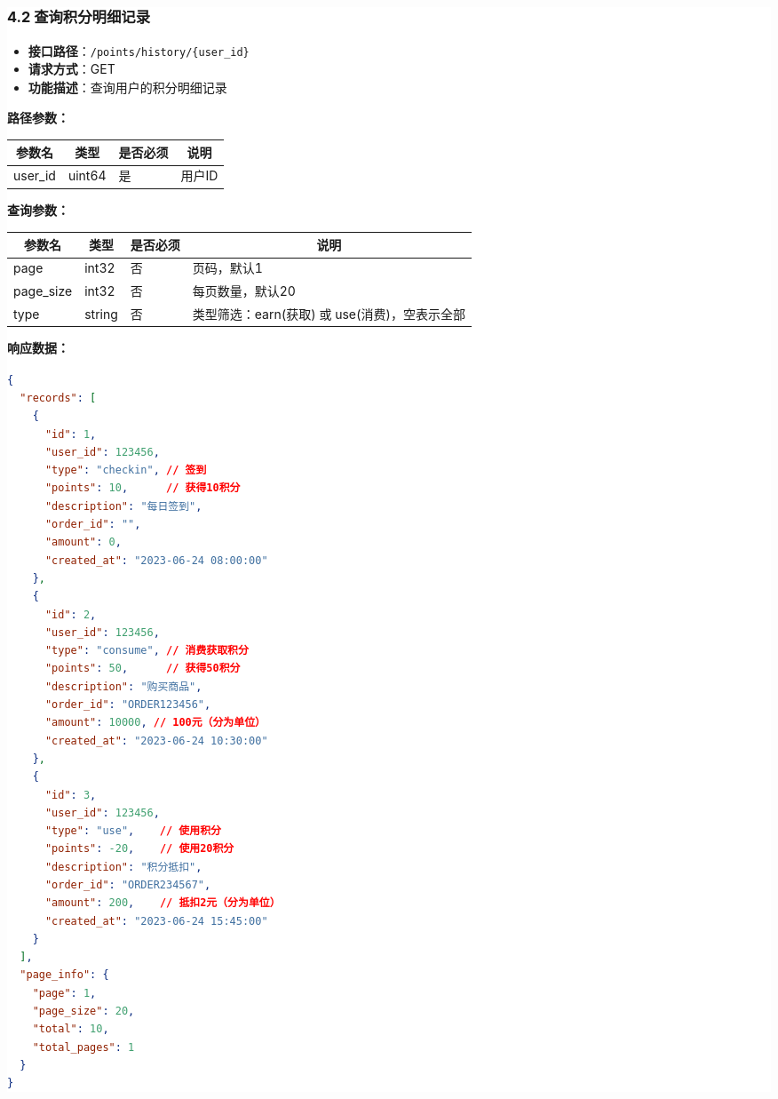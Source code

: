 ### 4.2 查询积分明细记录

- **接口路径**：`/points/history/{user_id}`
- **请求方式**：GET
- **功能描述**：查询用户的积分明细记录

**路径参数：**

| 参数名 | 类型 | 是否必须 | 说明 |
|--------|------|----------|------|
| user_id | uint64 | 是 | 用户ID |

**查询参数：**

| 参数名 | 类型 | 是否必须 | 说明 |
|--------|------|----------|------|
| page | int32 | 否 | 页码，默认1 |
| page_size | int32 | 否 | 每页数量，默认20 |
| type | string | 否 | 类型筛选：earn(获取) 或 use(消费)，空表示全部 |

**响应数据：**

```json
{
  "records": [
    {
      "id": 1,
      "user_id": 123456,
      "type": "checkin", // 签到
      "points": 10,      // 获得10积分
      "description": "每日签到",
      "order_id": "",
      "amount": 0,
      "created_at": "2023-06-24 08:00:00"
    },
    {
      "id": 2,
      "user_id": 123456,
      "type": "consume", // 消费获取积分
      "points": 50,      // 获得50积分
      "description": "购买商品",
      "order_id": "ORDER123456",
      "amount": 10000, // 100元（分为单位）
      "created_at": "2023-06-24 10:30:00"
    },
    {
      "id": 3,
      "user_id": 123456,
      "type": "use",    // 使用积分
      "points": -20,    // 使用20积分
      "description": "积分抵扣",
      "order_id": "ORDER234567",
      "amount": 200,    // 抵扣2元（分为单位）
      "created_at": "2023-06-24 15:45:00"
    }
  ],
  "page_info": {
    "page": 1,
    "page_size": 20,
    "total": 10,
    "total_pages": 1
  }
}
```